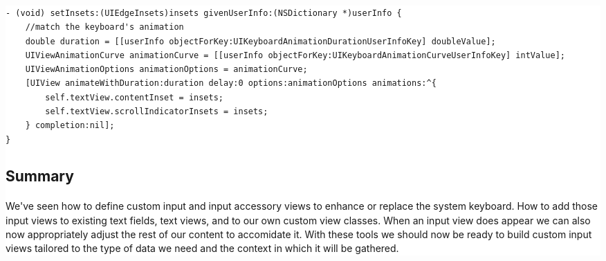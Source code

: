 	- (void) setInsets:(UIEdgeInsets)insets givenUserInfo:(NSDictionary *)userInfo {
	    //match the keyboard's animation
	    double duration = [[userInfo objectForKey:UIKeyboardAnimationDurationUserInfoKey] doubleValue];
	    UIViewAnimationCurve animationCurve = [[userInfo objectForKey:UIKeyboardAnimationCurveUserInfoKey] intValue];
	    UIViewAnimationOptions animationOptions = animationCurve;
	    [UIView animateWithDuration:duration delay:0 options:animationOptions animations:^{
	        self.textView.contentInset = insets;
	        self.textView.scrollIndicatorInsets = insets;
	    } completion:nil];
	}

## Summary

We've seen how to define custom input and input accessory views to enhance or replace the system keyboard. How to add those input views to existing text fields, text views, and to our own custom view classes. When an input view does appear we can also now appropriately adjust the rest of our content to accomidate it. With these tools we should now be ready to build custom input views tailored to the type of data we need and the context in which it will be gathered.